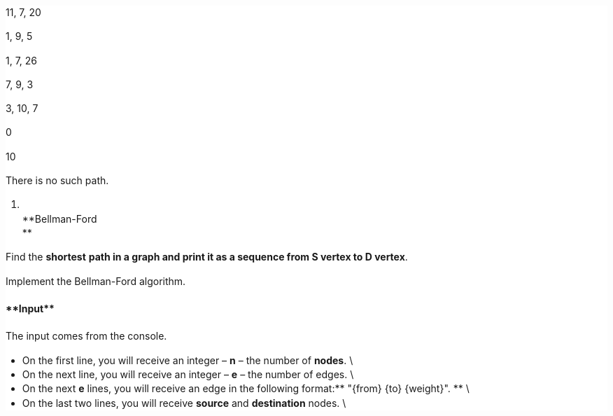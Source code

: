 <p>
11, 			7, 20
<p>
			
<p>
1, 			9, 5
<p>
			
<p>
1, 			7, 26
<p>
			
<p>
7, 			9, 3
<p>
			
<p>
3, 			10, 7
<p>
			
<p>
0
<p>
			
<p>
10
<p>
		
   </td>
   <td>			There is no such path.
<p>
		
   </td>
   <td colspan="2" >			
<p>
		
   </td>
  </tr>
</table>

1.  \
    **Bellman-Ford \
    **

Find the **shortest** **path in a graph **and print it as a sequence** from S vertex to D vertex**.

Implement the Bellman-Ford algorithm.

<h4>**Input**</h4>

The input comes from the console.

- On the first line, you will receive an integer – **n** – the number of **nodes**. \
- On the next line, you will receive an integer – **e** – the number of edges. \
- On the next **e** lines, you will receive an edge in the following format:** "{from} {to} {weight}". ** \
- On the last two lines, you will receive **source** and **destination** nodes. \
